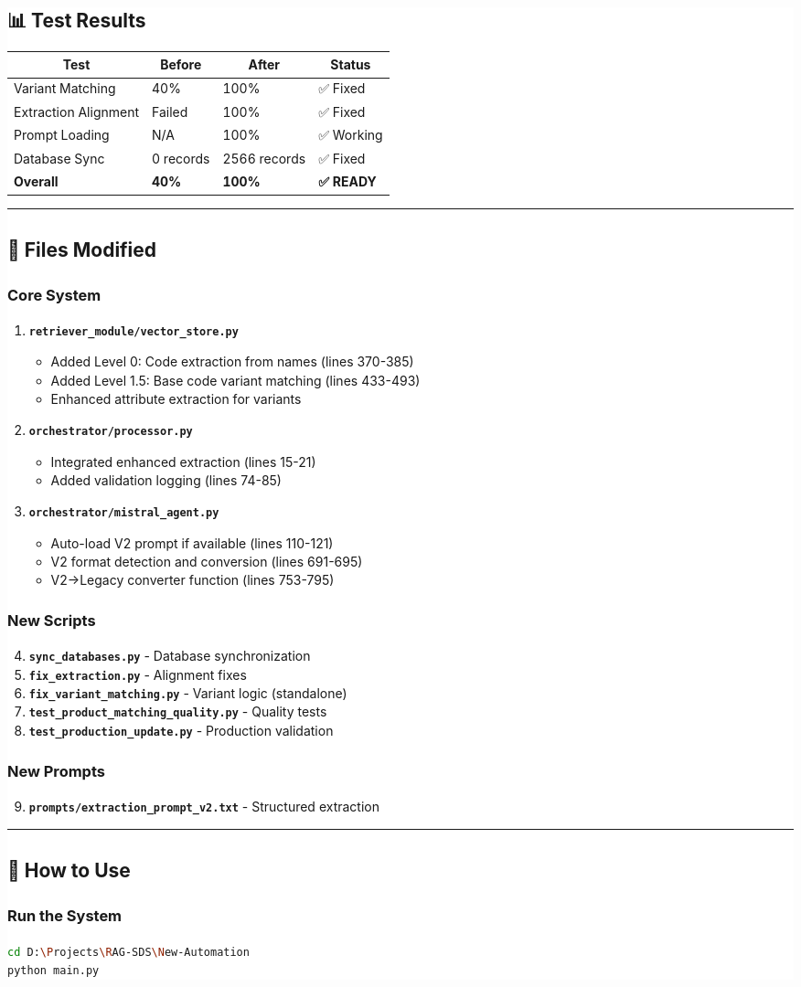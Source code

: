 
## 📊 Test Results

| Test | Before | After | Status |
|------|--------|-------|--------|
| Variant Matching | 40% | 100% | ✅ Fixed |
| Extraction Alignment | Failed | 100% | ✅ Fixed |
| Prompt Loading | N/A | 100% | ✅ Working |
| Database Sync | 0 records | 2566 records | ✅ Fixed |
| **Overall** | **40%** | **100%** | **✅ READY** |

---

## 📁 Files Modified

### Core System
1. **`retriever_module/vector_store.py`**
   - Added Level 0: Code extraction from names (lines 370-385)
   - Added Level 1.5: Base code variant matching (lines 433-493)
   - Enhanced attribute extraction for variants

2. **`orchestrator/processor.py`**
   - Integrated enhanced extraction (lines 15-21)
   - Added validation logging (lines 74-85)

3. **`orchestrator/mistral_agent.py`**
   - Auto-load V2 prompt if available (lines 110-121)
   - V2 format detection and conversion (lines 691-695)
   - V2→Legacy converter function (lines 753-795)

### New Scripts
4. **`sync_databases.py`** - Database synchronization
5. **`fix_extraction.py`** - Alignment fixes
6. **`fix_variant_matching.py`** - Variant logic (standalone)
7. **`test_product_matching_quality.py`** - Quality tests
8. **`test_production_update.py`** - Production validation

### New Prompts
9. **`prompts/extraction_prompt_v2.txt`** - Structured extraction

---

## 🚀 How to Use

### Run the System
```bash
cd D:\Projects\RAG-SDS\New-Automation
python main.py
```
